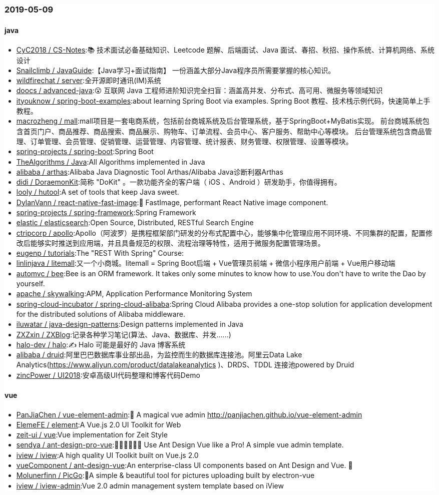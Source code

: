 ### 2019-05-09

#### java
* [CyC2018 / CS-Notes](https://github.com/CyC2018/CS-Notes):📚 技术面试必备基础知识、Leetcode 题解、后端面试、Java 面试、春招、秋招、操作系统、计算机网络、系统设计
* [Snailclimb / JavaGuide](https://github.com/Snailclimb/JavaGuide):【Java学习+面试指南】 一份涵盖大部分Java程序员所需要掌握的核心知识。
* [wildfirechat / server](https://github.com/wildfirechat/server):全开源即时通讯(IM)系统
* [doocs / advanced-java](https://github.com/doocs/advanced-java):😮 互联网 Java 工程师进阶知识完全扫盲：涵盖高并发、分布式、高可用、微服务等领域知识
* [ityouknow / spring-boot-examples](https://github.com/ityouknow/spring-boot-examples):about learning Spring Boot via examples. Spring Boot 教程、技术栈示例代码，快速简单上手教程。
* [macrozheng / mall](https://github.com/macrozheng/mall):mall项目是一套电商系统，包括前台商城系统及后台管理系统，基于SpringBoot+MyBatis实现。 前台商城系统包含首页门户、商品推荐、商品搜索、商品展示、购物车、订单流程、会员中心、客户服务、帮助中心等模块。 后台管理系统包含商品管理、订单管理、会员管理、促销管理、运营管理、内容管理、统计报表、财务管理、权限管理、设置等模块。
* [spring-projects / spring-boot](https://github.com/spring-projects/spring-boot):Spring Boot
* [TheAlgorithms / Java](https://github.com/TheAlgorithms/Java):All Algorithms implemented in Java
* [alibaba / arthas](https://github.com/alibaba/arthas):Alibaba Java Diagnostic Tool Arthas/Alibaba Java诊断利器Arthas
* [didi / DoraemonKit](https://github.com/didi/DoraemonKit):简称 "DoKit" 。一款功能齐全的客户端（ iOS 、Android ）研发助手，你值得拥有。
* [looly / hutool](https://github.com/looly/hutool):A set of tools that keep Java sweet.
* [DylanVann / react-native-fast-image](https://github.com/DylanVann/react-native-fast-image):🚩 FastImage, performant React Native image component.
* [spring-projects / spring-framework](https://github.com/spring-projects/spring-framework):Spring Framework
* [elastic / elasticsearch](https://github.com/elastic/elasticsearch):Open Source, Distributed, RESTful Search Engine
* [ctripcorp / apollo](https://github.com/ctripcorp/apollo):Apollo（阿波罗）是携程框架部门研发的分布式配置中心，能够集中化管理应用不同环境、不同集群的配置，配置修改后能够实时推送到应用端，并且具备规范的权限、流程治理等特性，适用于微服务配置管理场景。
* [eugenp / tutorials](https://github.com/eugenp/tutorials):The "REST With Spring" Course:
* [linlinjava / litemall](https://github.com/linlinjava/litemall):又一个小商城。litemall = Spring Boot后端 + Vue管理员前端 + 微信小程序用户前端 + Vue用户移动端
* [automvc / bee](https://github.com/automvc/bee):Bee is an ORM framework. It takes only some minutes to know how to use.You don't have to write the Dao by yourself.
* [apache / skywalking](https://github.com/apache/skywalking):APM, Application Performance Monitoring System
* [spring-cloud-incubator / spring-cloud-alibaba](https://github.com/spring-cloud-incubator/spring-cloud-alibaba):Spring Cloud Alibaba provides a one-stop solution for application development for the distributed solutions of Alibaba middleware.
* [iluwatar / java-design-patterns](https://github.com/iluwatar/java-design-patterns):Design patterns implemented in Java
* [ZXZxin / ZXBlog](https://github.com/ZXZxin/ZXBlog):记录各种学习笔记(算法、Java、数据库、并发......)
* [halo-dev / halo](https://github.com/halo-dev/halo):✍ Halo 可能是最好的 Java 博客系统
* [alibaba / druid](https://github.com/alibaba/druid):阿里巴巴数据库事业部出品，为监控而生的数据库连接池。阿里云Data Lake Analytics(https://www.aliyun.com/product/datalakeanalytics )、DRDS、TDDL 连接池powered by Druid
* [zincPower / UI2018](https://github.com/zincPower/UI2018):安卓高级UI代码整理和博客代码Demo

#### vue
* [PanJiaChen / vue-element-admin](https://github.com/PanJiaChen/vue-element-admin):🎉 A magical vue admin http://panjiachen.github.io/vue-element-admin
* [ElemeFE / element](https://github.com/ElemeFE/element):A Vue.js 2.0 UI Toolkit for Web
* [zeit-ui / vue](https://github.com/zeit-ui/vue):Vue implementation for Zeit Style
* [sendya / ant-design-pro-vue](https://github.com/sendya/ant-design-pro-vue):👨🏻‍💻👩🏻‍💻 Use Ant Design Vue like a Pro! A simple vue admin template.
* [iview / iview](https://github.com/iview/iview):A high quality UI Toolkit built on Vue.js 2.0
* [vueComponent / ant-design-vue](https://github.com/vueComponent/ant-design-vue):An enterprise-class UI components based on Ant Design and Vue. 🐜
* [Molunerfinn / PicGo](https://github.com/Molunerfinn/PicGo):🚀A simple & beautiful tool for pictures uploading built by electron-vue
* [iview / iview-admin](https://github.com/iview/iview-admin):Vue 2.0 admin management system template based on iView